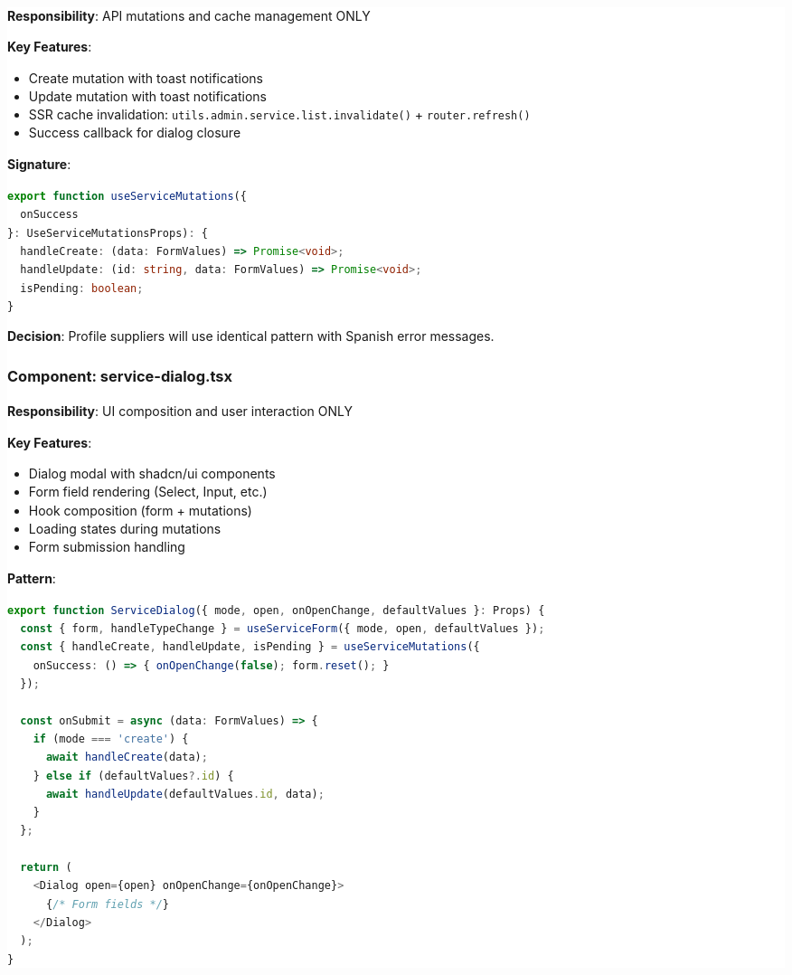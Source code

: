 **Responsibility**: API mutations and cache management ONLY

**Key Features**:
- Create mutation with toast notifications
- Update mutation with toast notifications
- SSR cache invalidation: `utils.admin.service.list.invalidate()` + `router.refresh()`
- Success callback for dialog closure

**Signature**:
```typescript
export function useServiceMutations({ 
  onSuccess 
}: UseServiceMutationsProps): {
  handleCreate: (data: FormValues) => Promise<void>;
  handleUpdate: (id: string, data: FormValues) => Promise<void>;
  isPending: boolean;
}
```

**Decision**: Profile suppliers will use identical pattern with Spanish error messages.

### Component: service-dialog.tsx

**Responsibility**: UI composition and user interaction ONLY

**Key Features**:
- Dialog modal with shadcn/ui components
- Form field rendering (Select, Input, etc.)
- Hook composition (form + mutations)
- Loading states during mutations
- Form submission handling

**Pattern**:
```typescript
export function ServiceDialog({ mode, open, onOpenChange, defaultValues }: Props) {
  const { form, handleTypeChange } = useServiceForm({ mode, open, defaultValues });
  const { handleCreate, handleUpdate, isPending } = useServiceMutations({
    onSuccess: () => { onOpenChange(false); form.reset(); }
  });

  const onSubmit = async (data: FormValues) => {
    if (mode === 'create') {
      await handleCreate(data);
    } else if (defaultValues?.id) {
      await handleUpdate(defaultValues.id, data);
    }
  };

  return (
    <Dialog open={open} onOpenChange={onOpenChange}>
      {/* Form fields */}
    </Dialog>
  );
}
```
